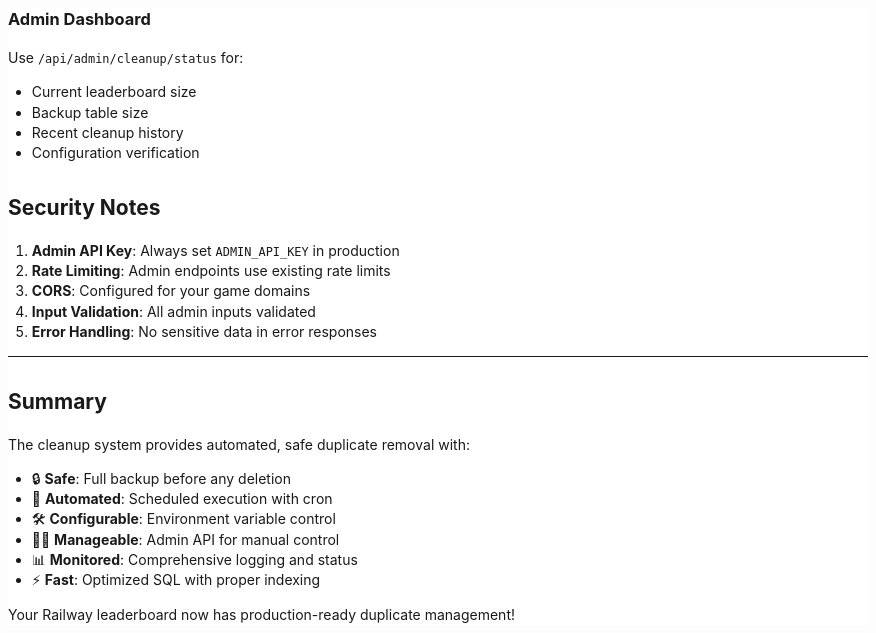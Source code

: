 ### Admin Dashboard
Use `/api/admin/cleanup/status` for:
- Current leaderboard size
- Backup table size
- Recent cleanup history
- Configuration verification

## Security Notes

1. **Admin API Key**: Always set `ADMIN_API_KEY` in production
2. **Rate Limiting**: Admin endpoints use existing rate limits
3. **CORS**: Configured for your game domains
4. **Input Validation**: All admin inputs validated
5. **Error Handling**: No sensitive data in error responses

---

## Summary

The cleanup system provides automated, safe duplicate removal with:
- 🔒 **Safe**: Full backup before any deletion
- 🔄 **Automated**: Scheduled execution with cron
- 🛠 **Configurable**: Environment variable control
- 👨‍💼 **Manageable**: Admin API for manual control
- 📊 **Monitored**: Comprehensive logging and status
- ⚡ **Fast**: Optimized SQL with proper indexing

Your Railway leaderboard now has production-ready duplicate management!
